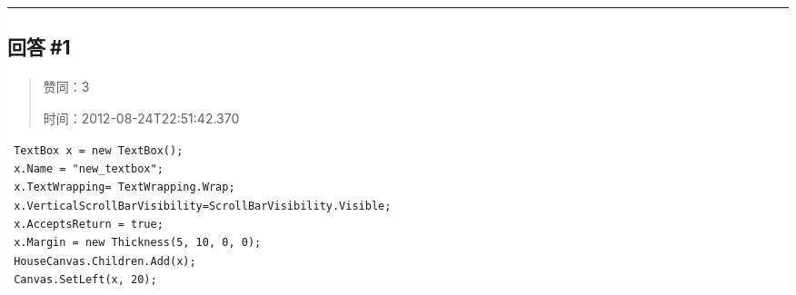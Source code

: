 * * *

## 回答 #1

> 赞同：3
> 
> 时间：2012-08-24T22:51:42.370

```
 TextBox x = new TextBox();
 x.Name = "new_textbox";
 x.TextWrapping= TextWrapping.Wrap;
 x.VerticalScrollBarVisibility=ScrollBarVisibility.Visible;
 x.AcceptsReturn = true;
 x.Margin = new Thickness(5, 10, 0, 0);
 HouseCanvas.Children.Add(x);
 Canvas.SetLeft(x, 20);
